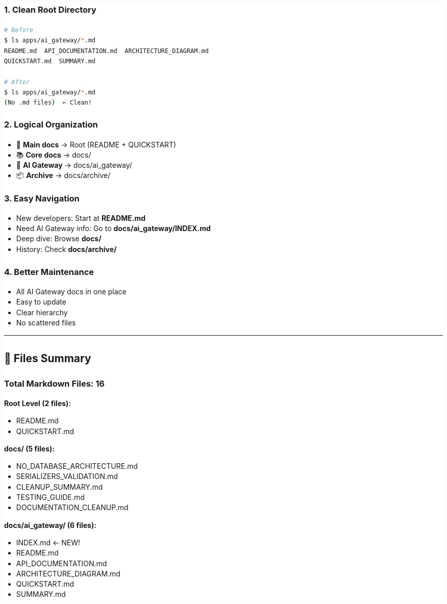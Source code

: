 ### 1. Clean Root Directory
```bash
# Before
$ ls apps/ai_gateway/*.md
README.md  API_DOCUMENTATION.md  ARCHITECTURE_DIAGRAM.md  
QUICKSTART.md  SUMMARY.md

# After
$ ls apps/ai_gateway/*.md
(No .md files)  ← Clean!
```

### 2. Logical Organization
- 📖 **Main docs** → Root (README + QUICKSTART)
- 📚 **Core docs** → docs/
- 🎯 **AI Gateway** → docs/ai_gateway/
- 📦 **Archive** → docs/archive/

### 3. Easy Navigation
- New developers: Start at **README.md**
- Need AI Gateway info: Go to **docs/ai_gateway/INDEX.md**
- Deep dive: Browse **docs/**
- History: Check **docs/archive/**

### 4. Better Maintenance
- All AI Gateway docs in one place
- Easy to update
- Clear hierarchy
- No scattered files

---

## 📝 Files Summary

### Total Markdown Files: 16

**Root Level (2 files):**
- README.md
- QUICKSTART.md

**docs/ (5 files):**
- NO_DATABASE_ARCHITECTURE.md
- SERIALIZERS_VALIDATION.md
- CLEANUP_SUMMARY.md
- TESTING_GUIDE.md
- DOCUMENTATION_CLEANUP.md

**docs/ai_gateway/ (6 files):**
- INDEX.md ← NEW!
- README.md
- API_DOCUMENTATION.md
- ARCHITECTURE_DIAGRAM.md
- QUICKSTART.md
- SUMMARY.md
